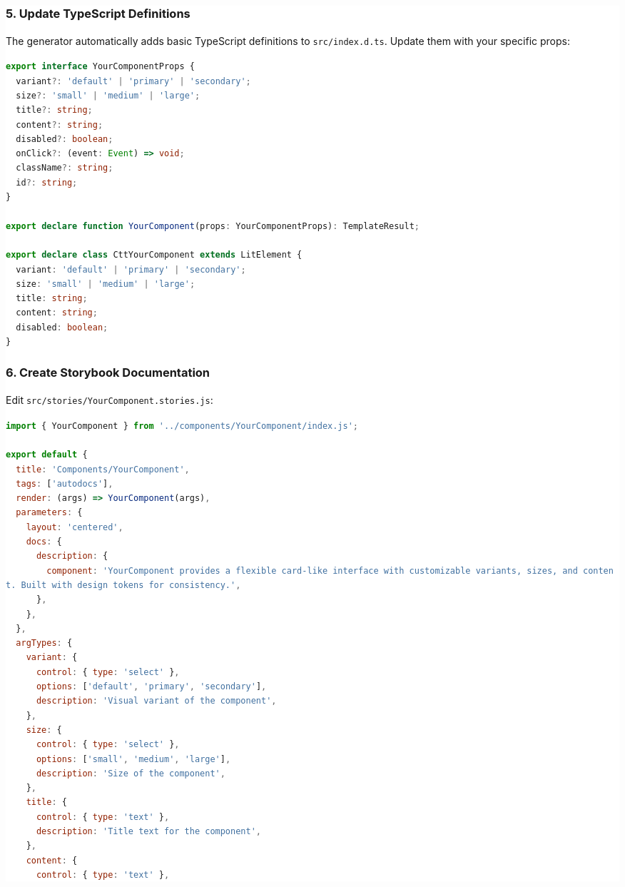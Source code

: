 ### 5. Update TypeScript Definitions

The generator automatically adds basic TypeScript definitions to `src/index.d.ts`. Update them with your specific props:

```typescript
export interface YourComponentProps {
  variant?: 'default' | 'primary' | 'secondary';
  size?: 'small' | 'medium' | 'large';
  title?: string;
  content?: string;
  disabled?: boolean;
  onClick?: (event: Event) => void;
  className?: string;
  id?: string;
}

export declare function YourComponent(props: YourComponentProps): TemplateResult;

export declare class CttYourComponent extends LitElement {
  variant: 'default' | 'primary' | 'secondary';
  size: 'small' | 'medium' | 'large';
  title: string;
  content: string;
  disabled: boolean;
}
```

### 6. Create Storybook Documentation

Edit `src/stories/YourComponent.stories.js`:

```javascript
import { YourComponent } from '../components/YourComponent/index.js';

export default {
  title: 'Components/YourComponent',
  tags: ['autodocs'],
  render: (args) => YourComponent(args),
  parameters: {
    layout: 'centered',
    docs: {
      description: {
        component: 'YourComponent provides a flexible card-like interface with customizable variants, sizes, and content. Built with design tokens for consistency.',
      },
    },
  },
  argTypes: {
    variant: {
      control: { type: 'select' },
      options: ['default', 'primary', 'secondary'],
      description: 'Visual variant of the component',
    },
    size: {
      control: { type: 'select' },
      options: ['small', 'medium', 'large'],
      description: 'Size of the component',
    },
    title: {
      control: { type: 'text' },
      description: 'Title text for the component',
    },
    content: {
      control: { type: 'text' },
```